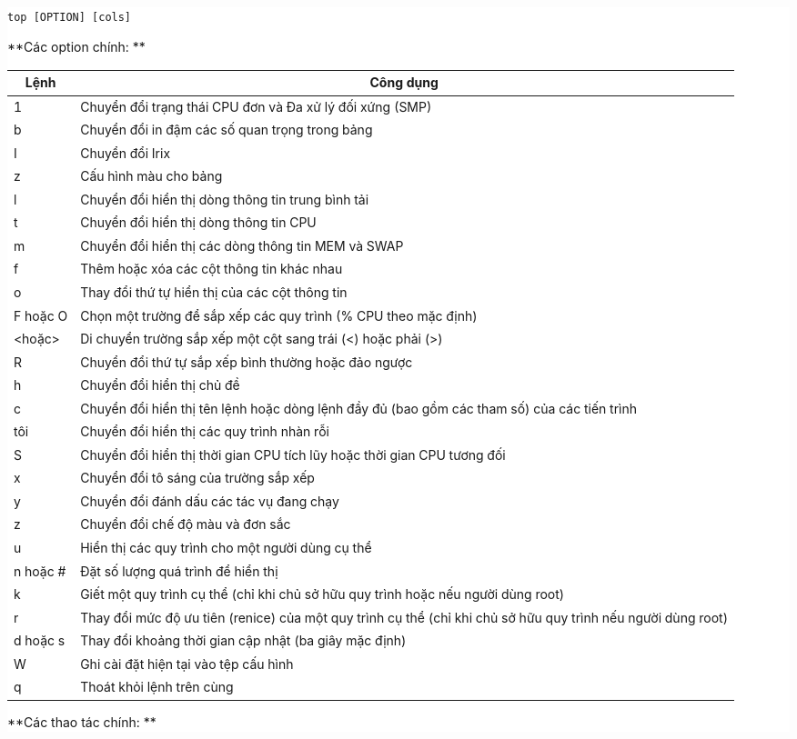 `` top [OPTION] [cols]  ``

**Các option chính: **

| Lệnh  | Công dụng |
| ------------- | ------------- |
| 1 | Chuyển đổi trạng thái CPU đơn và Đa xử lý đối xứng (SMP) |
| b | Chuyển đổi in đậm các số quan trọng trong bảng |
| I | Chuyển đổi Irix | Chế độ Solaris |
| z | Cấu hình màu cho bảng |
| l | Chuyển đổi hiển thị dòng thông tin trung bình tải |
| t | Chuyển đổi hiển thị dòng thông tin CPU |
| m | Chuyển đổi hiển thị các dòng thông tin MEM và SWAP |
| f | Thêm hoặc xóa các cột thông tin khác nhau |
| o | Thay đổi thứ tự hiển thị của các cột thông tin |
| F hoặc O | Chọn một trường để sắp xếp các quy trình (% CPU theo mặc định) |
| <hoặc> | Di chuyển trường sắp xếp một cột sang trái (<) hoặc phải (>) |
| R | Chuyển đổi thứ tự sắp xếp bình thường hoặc đảo ngược |
| h | Chuyển đổi hiển thị chủ đề |
| c | Chuyển đổi hiển thị tên lệnh hoặc dòng lệnh đầy đủ (bao gồm các tham số) của các tiến trình |
| tôi | Chuyển đổi hiển thị các quy trình nhàn rỗi |
| S | Chuyển đổi hiển thị thời gian CPU tích lũy hoặc thời gian CPU tương đối |
| x | Chuyển đổi tô sáng của trường sắp xếp |
| y | Chuyển đổi đánh dấu các tác vụ đang chạy |
| z | Chuyển đổi chế độ màu và đơn sắc |
| u | Hiển thị các quy trình cho một người dùng cụ thể |
| n hoặc # | Đặt số lượng quá trình để hiển thị |
| k | Giết một quy trình cụ thể (chỉ khi chủ sở hữu quy trình hoặc nếu người dùng root) |
| r | Thay đổi mức độ ưu tiên (renice) của một quy trình cụ thể (chỉ khi chủ sở hữu quy trình nếu người dùng root) |
| d hoặc s | Thay đổi khoảng thời gian cập nhật (ba giây mặc định) |
| W | Ghi cài đặt hiện tại vào tệp cấu hình |
| q | Thoát khỏi lệnh trên cùng |

**Các thao tác chính: **
